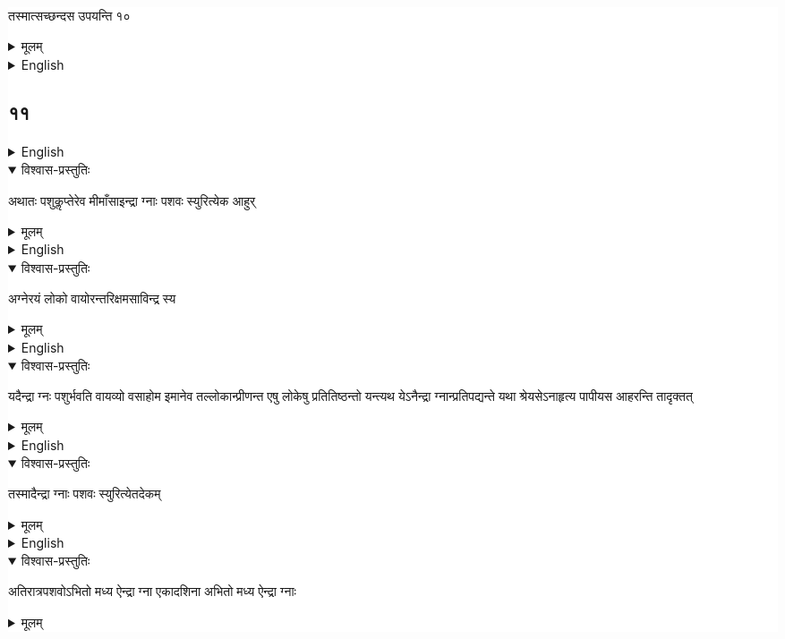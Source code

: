 तस्मात्सच्छन्दस उपयन्ति १०
</details>

<details><summary>मूलम्</summary></details>

<details><summary>English</summary></details>


## ११ 

<details><summary>English</summary></details>



<details open><summary>विश्वास-प्रस्तुतिः</summary>

अथातः पशुकॢप्तेरेव मीमाँसाइन्द्रा ग्नाः पशवः स्युरित्येक आहुर्
</details>

<details><summary>मूलम्</summary></details>

<details><summary>English</summary></details>



<details open><summary>विश्वास-प्रस्तुतिः</summary>

अग्नेरयं लोको वायोरन्तरिक्षमसाविन्द्र स्य
</details>

<details><summary>मूलम्</summary></details>

<details><summary>English</summary></details>



<details open><summary>विश्वास-प्रस्तुतिः</summary>

यदैन्द्रा ग्नः पशुर्भवति वायव्यो वसाहोम इमानेव तल्लोकान्प्रीणन्त एषु लोकेषु प्रतितिष्ठन्तो यन्त्यथ येऽनैन्द्रा ग्नान्प्रतिपद्यन्ते यथा श्रेयसेऽनाहृत्य पापीयस आहरन्ति तादृक्तत्
</details>

<details><summary>मूलम्</summary></details>

<details><summary>English</summary></details>



<details open><summary>विश्वास-प्रस्तुतिः</summary>

तस्मादैन्द्रा ग्नाः पशवः स्युरित्येतदेकम्
</details>

<details><summary>मूलम्</summary></details>

<details><summary>English</summary></details>



<details open><summary>विश्वास-प्रस्तुतिः</summary>

अतिरात्रपशवोऽभितो मध्य ऐन्द्रा ग्ना एकादशिना अभितो मध्य ऐन्द्रा ग्नाः
</details>

<details><summary>मूलम्</summary></details>
